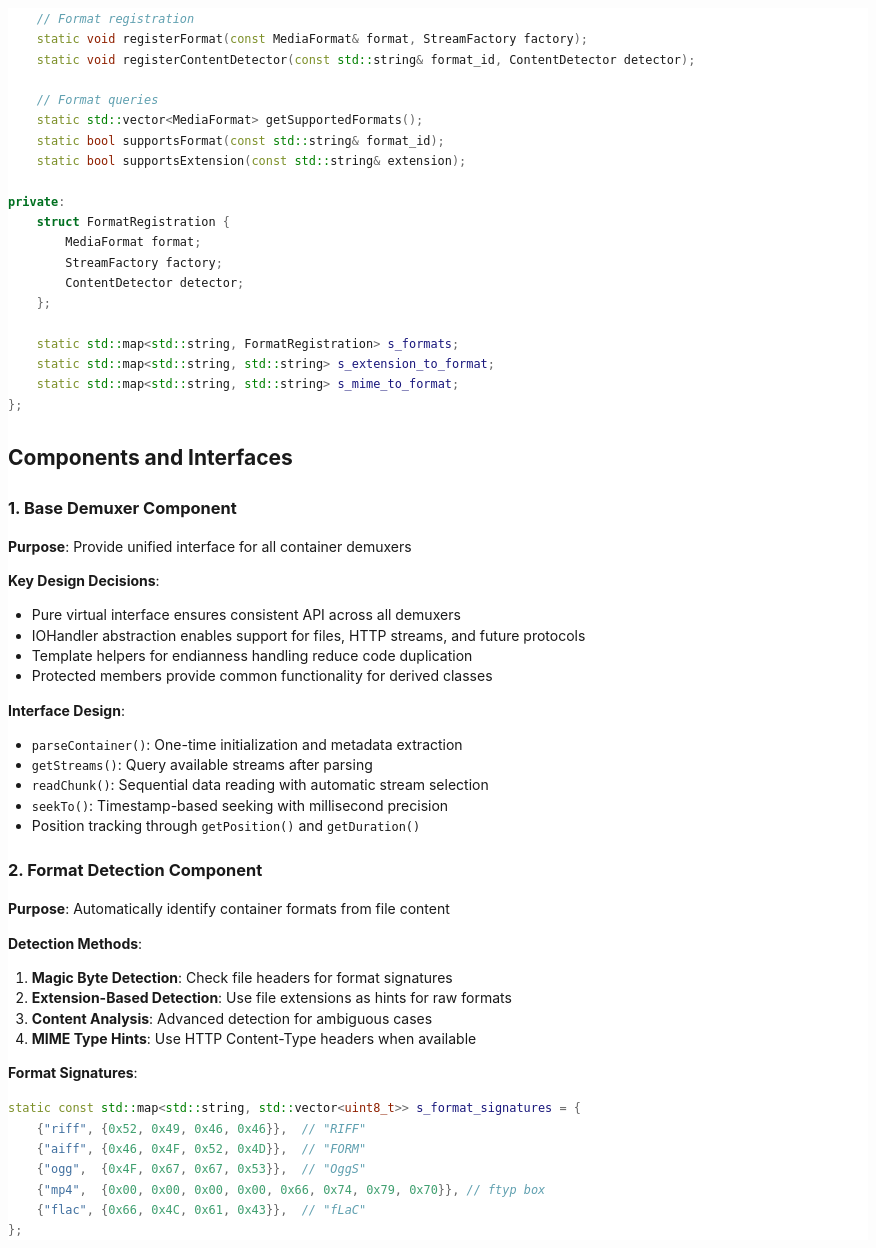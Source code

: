 ```cpp
    // Format registration
    static void registerFormat(const MediaFormat& format, StreamFactory factory);
    static void registerContentDetector(const std::string& format_id, ContentDetector detector);
    
    // Format queries
    static std::vector<MediaFormat> getSupportedFormats();
    static bool supportsFormat(const std::string& format_id);
    static bool supportsExtension(const std::string& extension);
    
private:
    struct FormatRegistration {
        MediaFormat format;
        StreamFactory factory;
        ContentDetector detector;
    };
    
    static std::map<std::string, FormatRegistration> s_formats;
    static std::map<std::string, std::string> s_extension_to_format;
    static std::map<std::string, std::string> s_mime_to_format;
};
```

## **Components and Interfaces**

### **1. Base Demuxer Component**

**Purpose**: Provide unified interface for all container demuxers

**Key Design Decisions**:
- Pure virtual interface ensures consistent API across all demuxers
- IOHandler abstraction enables support for files, HTTP streams, and future protocols
- Template helpers for endianness handling reduce code duplication
- Protected members provide common functionality for derived classes

**Interface Design**:
- `parseContainer()`: One-time initialization and metadata extraction
- `getStreams()`: Query available streams after parsing
- `readChunk()`: Sequential data reading with automatic stream selection
- `seekTo()`: Timestamp-based seeking with millisecond precision
- Position tracking through `getPosition()` and `getDuration()`

### **2. Format Detection Component**

**Purpose**: Automatically identify container formats from file content

**Detection Methods**:
1. **Magic Byte Detection**: Check file headers for format signatures
2. **Extension-Based Detection**: Use file extensions as hints for raw formats
3. **Content Analysis**: Advanced detection for ambiguous cases
4. **MIME Type Hints**: Use HTTP Content-Type headers when available

**Format Signatures**:
```cpp
static const std::map<std::string, std::vector<uint8_t>> s_format_signatures = {
    {"riff", {0x52, 0x49, 0x46, 0x46}},  // "RIFF"
    {"aiff", {0x46, 0x4F, 0x52, 0x4D}},  // "FORM"
    {"ogg",  {0x4F, 0x67, 0x67, 0x53}},  // "OggS"
    {"mp4",  {0x00, 0x00, 0x00, 0x00, 0x66, 0x74, 0x79, 0x70}}, // ftyp box
    {"flac", {0x66, 0x4C, 0x61, 0x43}},  // "fLaC"
};
```
